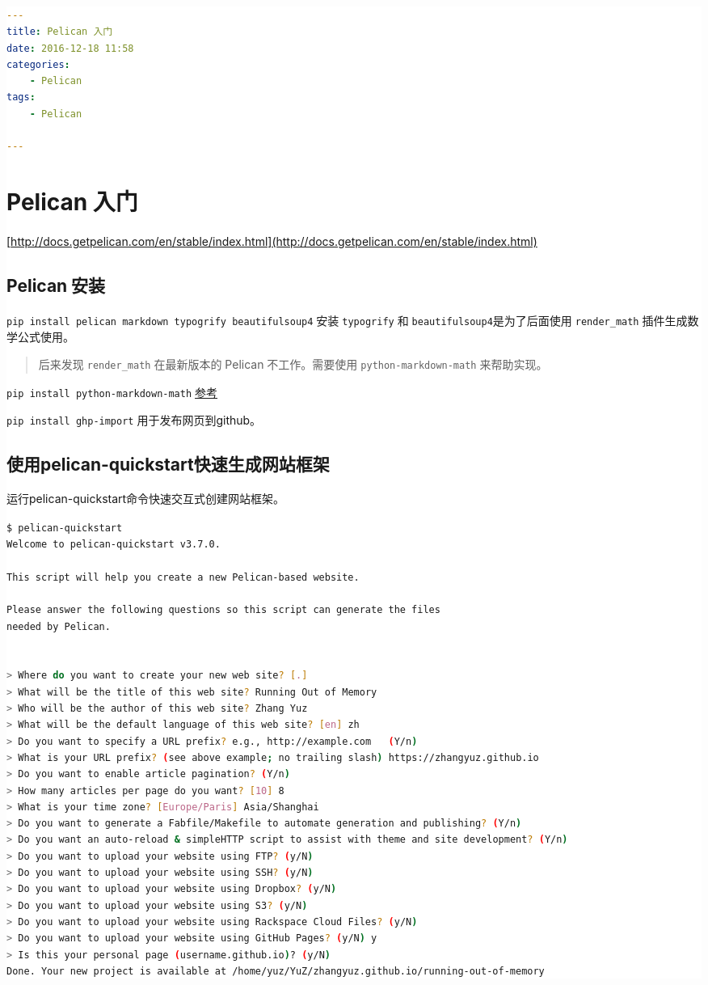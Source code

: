 ```yaml
---
title: Pelican 入门
date: 2016-12-18 11:58
categories: 
    - Pelican
tags: 
    - Pelican

---
```


# Pelican 入门
[http://docs.getpelican.com/en/stable/index.html](http://docs.getpelican.com/en/stable/index.html) 

## Pelican 安装
`pip install pelican markdown typogrify beautifulsoup4`
安装 `typogrify` 和 `beautifulsoup4`是为了后面使用 `render_math` 插件生成数学公式使用。
> 后来发现 `render_math` 在最新版本的 Pelican 不工作。需要使用 `python-markdown-math` 来帮助实现。

`pip install python-markdown-math`
[参考](https://github.com/mitya57/python-markdown-math)

`pip install ghp-import` 用于发布网页到github。

## 使用pelican-quickstart快速生成网站框架
运行pelican-quickstart命令快速交互式创建网站框架。
~~~bash
$ pelican-quickstart 
Welcome to pelican-quickstart v3.7.0.

This script will help you create a new Pelican-based website.

Please answer the following questions so this script can generate the files
needed by Pelican.

    
> Where do you want to create your new web site? [.] 
> What will be the title of this web site? Running Out of Memory   
> Who will be the author of this web site? Zhang Yuz
> What will be the default language of this web site? [en] zh
> Do you want to specify a URL prefix? e.g., http://example.com   (Y/n) 
> What is your URL prefix? (see above example; no trailing slash) https://zhangyuz.github.io 
> Do you want to enable article pagination? (Y/n) 
> How many articles per page do you want? [10] 8
> What is your time zone? [Europe/Paris] Asia/Shanghai
> Do you want to generate a Fabfile/Makefile to automate generation and publishing? (Y/n) 
> Do you want an auto-reload & simpleHTTP script to assist with theme and site development? (Y/n) 
> Do you want to upload your website using FTP? (y/N) 
> Do you want to upload your website using SSH? (y/N) 
> Do you want to upload your website using Dropbox? (y/N) 
> Do you want to upload your website using S3? (y/N) 
> Do you want to upload your website using Rackspace Cloud Files? (y/N) 
> Do you want to upload your website using GitHub Pages? (y/N) y
> Is this your personal page (username.github.io)? (y/N) 
Done. Your new project is available at /home/yuz/YuZ/zhangyuz.github.io/running-out-of-memory
~~~
